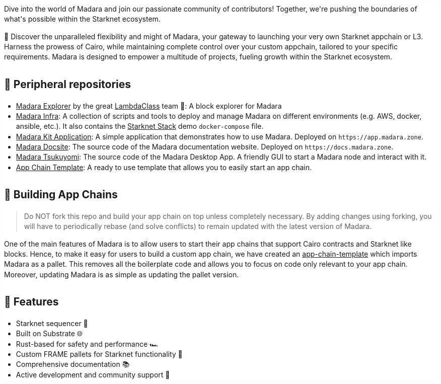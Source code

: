 Dive into the world of Madara and join our passionate community of contributors!
Together, we're pushing the boundaries of what's possible within the Starknet
ecosystem.

🚀 Discover the unparalleled flexibility and might of Madara, your gateway to
launching your very own Starknet appchain or L3. Harness the prowess of Cairo,
while maintaining complete control over your custom appchain, tailored to your
specific requirements. Madara is designed to empower a multitude of projects,
fueling growth within the Starknet ecosystem.

## 📣 Peripheral repositories

- [Madara Explorer](https://github.com/lambdaclass/madara_explorer) by the great
  [LambdaClass](https://lambdaclass.com/) team 🫶: A block explorer for Madara
- [Madara Infra](https://github.com/keep-starknet-strange/madara-infra): A
  collection of scripts and tools to deploy and manage Madara on different
  environments (e.g. AWS, docker, ansible, etc.). It also contains the
  [Starknet Stack](https://github.com/keep-starknet-strange/madara-infra/blob/main/starknet-stack/docker-compose.yml)
  demo `docker-compose` file.
- [Madara Kit Application](https://github.com/keep-starknet-strange/madara-app):
  A simple application that demonstrates how to use Madara. Deployed on
  `https://app.madara.zone`.
- [Madara Docsite](https://github.com/keep-starknet-strange/madara-app): The
  source code of the Madara documentation website. Deployed on
  `https://docs.madara.zone`.
- [Madara Tsukuyomi](https://github.com/keep-starknet-strange/madara-tsukuyomi):
  The source code of the Madara Desktop App. A friendly GUI to start a Madara
  node and interact with it.
- [App Chain Template](<(https://github.com/keep-starknet-strange/madara-app-chain-template)>):
  A ready to use template that allows you to easily start an app chain.

## 📣 Building App Chains

> Do NOT fork this repo and build your app chain on top unless completely
> necessary. By adding changes using forking, you will have to periodically
> rebase (and solve conflicts) to remain updated with the latest version of
> Madara.

One of the main features of Madara is to allow users to start their app chains
that support Cairo contracts and Starknet like blocks. Hence, to make it easy
for users to build a custom app chain, we have created an
[app-chain-template](https://github.com/keep-starknet-strange/madara-app-chain-template)
which imports Madara as a pallet. This removes all the boilerplate code and
allows you to focus on code only relevant to your app chain. Moreover, updating
Madara is as simple as updating the pallet version.

## 🌟 Features

- Starknet sequencer 🐺
- Built on Substrate 🌐
- Rust-based for safety and performance 🏎️
- Custom FRAME pallets for Starknet functionality 🔧
- Comprehensive documentation 📚
- Active development and community support 🤝
